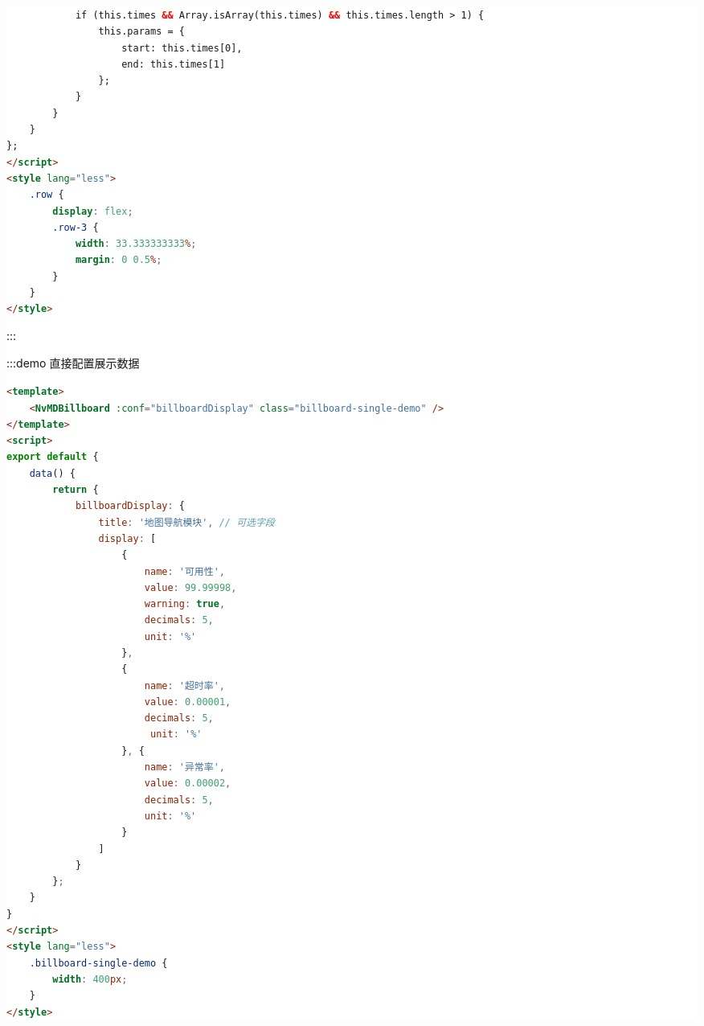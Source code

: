 ```html
            if (this.times && Array.isArray(this.times) && this.times.length > 1) {
                this.params = {
                    start: this.times[0],
                    end: this.times[1]
                };
            }
        }
    }
};
</script>
<style lang="less">
    .row {
        display: flex;
        .row-3 {
            width: 33.333333333%;
            margin: 0 0.5%;
        }
    }
</style>
```
:::


:::demo 直接配置展示数据
```html
<template>
    <NvMDBillboard :conf="billboardDisplay" class="billboard-single-demo" />
</template>
<script>
export default {
    data() {
        return {
            billboardDisplay: {
                title: '地图导航模块', // 可选字段
                display: [
                    {
                        name: '可用性',
                        value: 99.99998,
                        warning: true,
                        decimals: 5,
                        unit: '%'
                    },
                    {
                        name: '超时率',
                        value: 0.00001,
                        decimals: 5,
                         unit: '%'
                    }, {
                        name: '异常率',
                        value: 0.00002,
                        decimals: 5,
                        unit: '%'
                    }
                ]
            }
        };
    }
}
</script>
<style lang="less">
    .billboard-single-demo {
        width: 400px;
    }
</style>
```